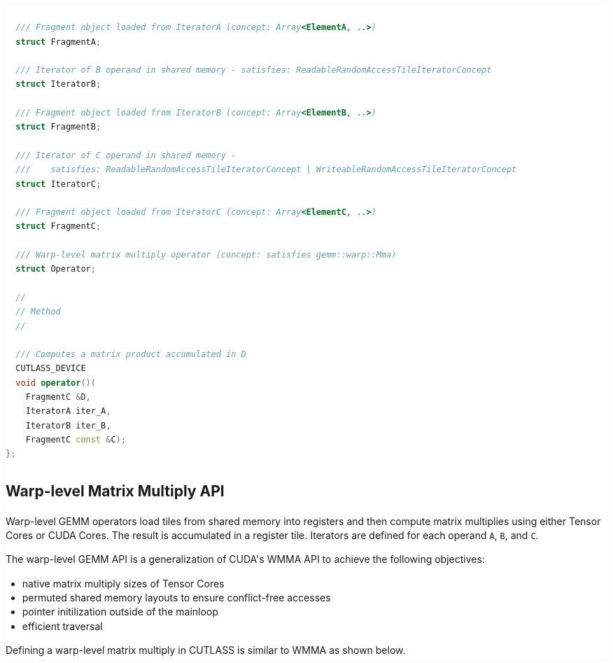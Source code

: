 ```c++

  /// Fragment object loaded from IteratorA (concept: Array<ElementA, ..>)
  struct FragmentA;

  /// Iterator of B operand in shared memory - satisfies: ReadableRandomAccessTileIteratorConcept
  struct IteratorB;

  /// Fragment object loaded from IteratorB (concept: Array<ElementB, ..>)
  struct FragmentB;

  /// Iterator of C operand in shared memory - 
  ///    satisfies: ReadableRandomAccessTileIteratorConcept | WriteableRandomAccessTileIteratorConcept
  struct IteratorC;

  /// Fragment object loaded from IteratorC (concept: Array<ElementC, ..>)
  struct FragmentC;

  /// Warp-level matrix multiply operator (concept: satisfies gemm::warp::Mma)
  struct Operator;

  //
  // Method
  //

  /// Computes a matrix product accumulated in D
  CUTLASS_DEVICE
  void operator()(
    FragmentC &D, 
    IteratorA iter_A, 
    IteratorB iter_B, 
    FragmentC const &C);
};
```

## Warp-level Matrix Multiply API

Warp-level GEMM operators load tiles from shared memory into registers and then compute matrix multiplies using either 
Tensor Cores or CUDA Cores. The result is accumulated in a register tile. Iterators are defined for each
operand `A`, `B`, and `C`.

The warp-level GEMM API is a generalization of CUDA's WMMA API to achieve the following objectives:

- native matrix multiply sizes of Tensor Cores
- permuted shared memory layouts to ensure conflict-free accesses
- pointer initilization outside of the mainloop
- efficient traversal

Defining a warp-level matrix multiply in CUTLASS is similar to WMMA as shown below.
